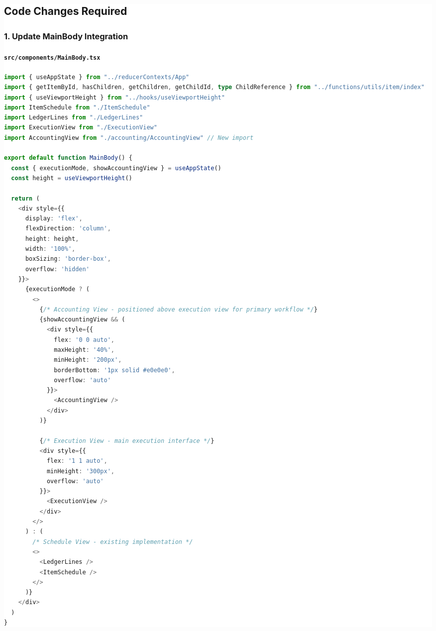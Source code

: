 ## Code Changes Required

### 1. Update MainBody Integration

#### `src/components/MainBody.tsx`
```typescript
import { useAppState } from "../reducerContexts/App"
import { getItemById, hasChildren, getChildren, getChildId, type ChildReference } from "../functions/utils/item/index"
import { useViewportHeight } from "../hooks/useViewportHeight"
import ItemSchedule from "./ItemSchedule"
import LedgerLines from "./LedgerLines"
import ExecutionView from "./ExecutionView"
import AccountingView from "./accounting/AccountingView" // New import

export default function MainBody() {
  const { executionMode, showAccountingView } = useAppState()
  const height = useViewportHeight()

  return (
    <div style={{
      display: 'flex',
      flexDirection: 'column',
      height: height,
      width: '100%',
      boxSizing: 'border-box',
      overflow: 'hidden'
    }}>
      {executionMode ? (
        <>
          {/* Accounting View - positioned above execution view for primary workflow */}
          {showAccountingView && (
            <div style={{
              flex: '0 0 auto',
              maxHeight: '40%',
              minHeight: '200px',
              borderBottom: '1px solid #e0e0e0',
              overflow: 'auto'
            }}>
              <AccountingView />
            </div>
          )}
          
          {/* Execution View - main execution interface */}
          <div style={{
            flex: '1 1 auto',
            minHeight: '300px',
            overflow: 'auto'
          }}>
            <ExecutionView />
          </div>
        </>
      ) : (
        /* Schedule View - existing implementation */
        <>
          <LedgerLines />
          <ItemSchedule />
        </>
      )}
    </div>
  )
}
```